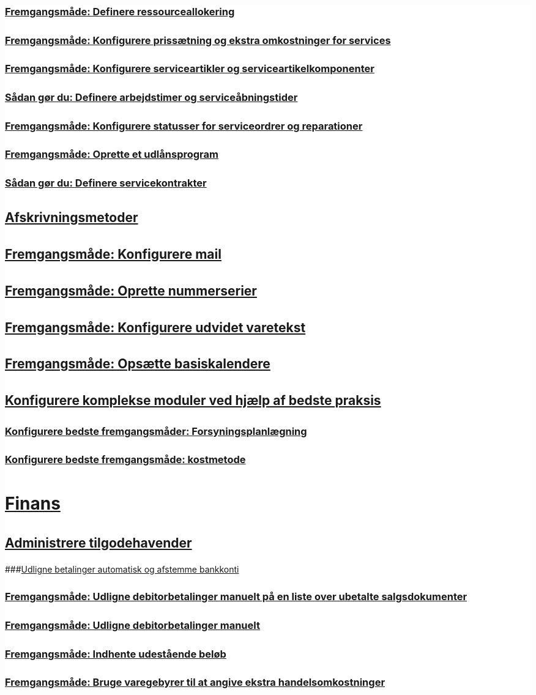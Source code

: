 ### [Fremgangsmåde: Definere ressourceallokering](service-how-setup-resource-allocation.md)
### [Fremgangsmåde: Konfigurere prissætning og ekstra omkostninger for services](service-how-setup-service-costs-pricing.md)
### [Fremgangsmåde: Konfigurere serviceartikler og serviceartikelkomponenter](service-how-setup-service-items.md)
### [Sådan gør du: Definere arbejdstimer og serviceåbningstider](service-how-setup-work-service-hours.md)
### [Fremgangsmåde: Konfigurere statusser for serviceordrer og reparationer](service-order-repair-status.md)
### [Fremgangsmåde: Oprette et udlånsprogram](service-how-setup-loaner-program.md)
### [Sådan gør du: Definere servicekontrakter](service-how-setup-service-contracts.md)
## [Afskrivningsmetoder](fa-depreciation-methods.md)
## [Fremgangsmåde: Konfigurere mail](madeira-how-setup-email.md)
## [Fremgangsmåde: Oprette nummerserier](ui-create-number-series.md)
## [Fremgangsmåde: Konfigurere udvidet varetekst](ui-how-define-ext-text.md)
## [Fremgangsmåde: Opsætte basiskalendere](across-how-to-assign-base-calendars.md)
## [Konfigurere komplekse moduler ved hjælp af bedste praksis](set-up-complex-application-areas-using-best-practices.md)
### [Konfigurere bedste fremgangsmåder: Forsyningsplanlægning](setup-best-practices-supply-planning.md)
### [Konfigurere bedste fremgangsmåde: kostmetode](setup-best-practices-costing-method.md)

# [Finans](finance.md)
## [Administrere tilgodehavender](receivables-manage-receivables.md)
###[Udligne betalinger automatisk og afstemme bankkonti](receivables-apply-payments-auto-reconcile-bank-accounts.md)
### [Fremgangsmåde: Udligne debitorbetalinger manuelt på en liste over ubetalte salgsdokumenter](receivables-how-reconcile-customer-payments-list-unpaid-sales-documents.md)
### [Fremgangsmåde: Udligne debitorbetalinger manuelt](receivables-how-apply-sales-transactions-manually.md)  
### [Fremgangsmåde: Indhente udestående beløb](receivables-collect-outstanding-balances.md)
### [Fremgangsmåde: Bruge varegebyrer til at angive ekstra handelsomkostninger](payables-how-assign-item-charges.md)